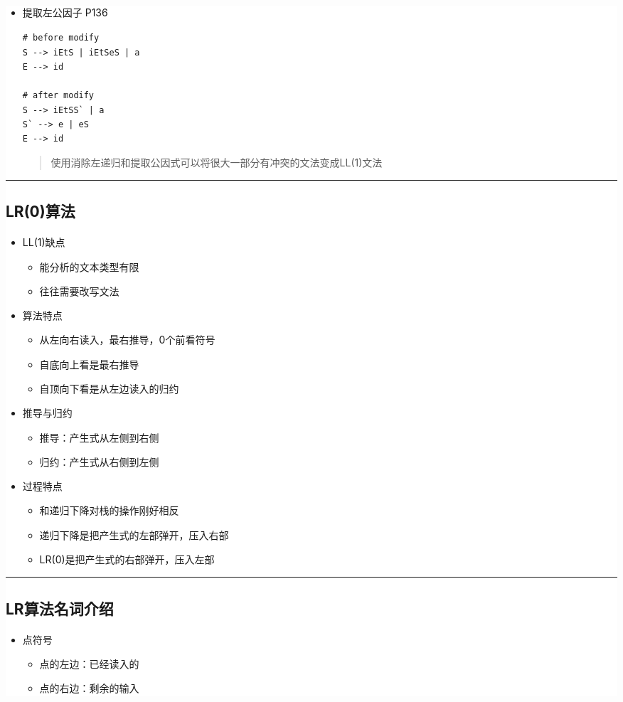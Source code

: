 * 提取左公因子 P136

  ```assembly
  # before modify
  S --> iEtS | iEtSeS | a
  E --> id
  
  # after modify
  S --> iEtSS` | a
  S` --> e | eS
  E --> id
  ```

  > 使用消除左递归和提取公因式可以将很大一部分有冲突的文法变成LL(1)文法

**************

## LR(0)算法

* LL(1)缺点

  * 能分析的文本类型有限

  * 往往需要改写文法


* 算法特点

  * 从左向右读入，最右推导，0个前看符号

  * 自底向上看是最右推导

  * 自顶向下看是从左边读入的归约


* 推导与归约

  * 推导：产生式从左侧到右侧

  * 归约：产生式从右侧到左侧


* 过程特点

  * 和递归下降对栈的操作刚好相反

  * 递归下降是把产生式的左部弹开，压入右部

  * LR(0)是把产生式的右部弹开，压入左部

***************

## LR算法名词介绍

* 点符号

  * 点的左边：已经读入的

  * 点的右边：剩余的输入

